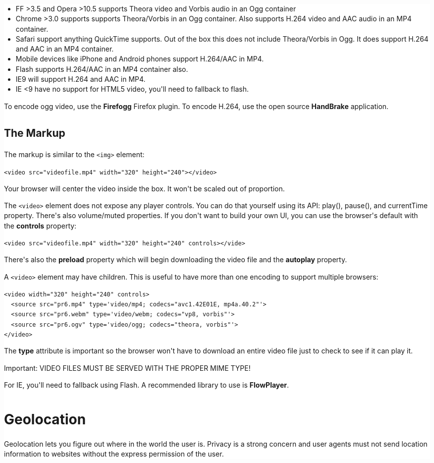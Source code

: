 - FF &gt;3.5 and Opera &gt;10.5 supports Theora video and Vorbis audio 
  in an Ogg container
- Chrome &gt;3.0 supports supports Theora/Vorbis in an Ogg container.  Also
  supports H.264 video and AAC audio in an MP4 container.
- Safari support anything QuickTime supports.  Out of the box this does
  not include Theora/Vorbis in Ogg.  It does support H.264 and AAC in an
  MP4 container.
- Mobile devices like iPhone and Android phones support H.264/AAC in MP4.
- Flash supports H.264/AAC in an MP4 container also.
- IE9 will support H.264 and AAC in MP4.
- IE &lt;9 have no support for HTML5 video, you'll need to fallback to flash.

To encode ogg video, use the **Firefogg** Firefox plugin.  To encode H.264,
use the open source **HandBrake** application.


## The Markup

The markup is similar to the `<img>` element:

    <video src="videofile.mp4" width="320" height="240"></video>

Your browser will center the video inside the box.  It won't be scaled out of
proportion.

The `<video>` element does not expose any player controls.  You can do that
yourself using its API: play(), pause(), and currentTime property.  There's
also volume/muted properties.  If you don't want to build your own UI, you
can use the browser's default with the **controls** property:

    <video src="videofile.mp4" width="320" height="240" controls></vide>

There's also the **preload** property which will begin downloading the
video file and the **autoplay** property.

A `<video>` element may have <source> children.  This is useful to have more
than one encoding to support multiple browsers:

    <video width="320" height="240" controls> 
      <source src="pr6.mp4" type='video/mp4; codecs="avc1.42E01E, mp4a.40.2"'> 
      <source src="pr6.webm" type='video/webm; codecs="vp8, vorbis"'> 
      <source src="pr6.ogv" type='video/ogg; codecs="theora, vorbis"'>
    </video>

The **type** attribute is important so the browser won't have to download an
entire video file just to check to see if it can play it.

Important: VIDEO FILES MUST BE SERVED WITH THE PROPER MIME TYPE!

For IE, you'll need to fallback using Flash.  A recommended library to use is
**FlowPlayer**.


Geolocation
===========

Geolocation lets you figure out where in the world the user is.  Privacy is a
strong concern and user agents must not send location information to websites
without the express permission of the user.
